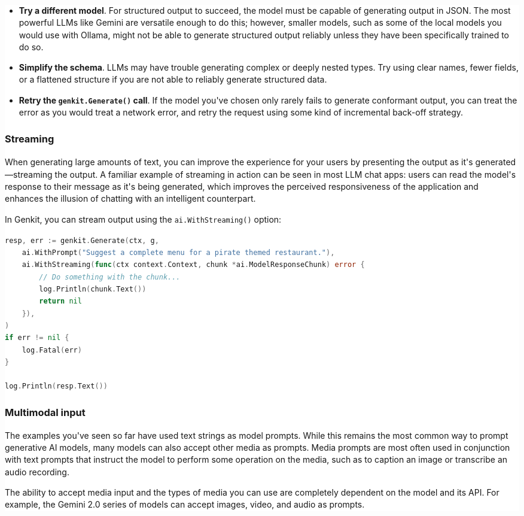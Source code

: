 - **Try a different model**. For structured output to succeed, the model must
  be capable of generating output in JSON. The most powerful LLMs like Gemini
  are versatile enough to do this; however, smaller models, such as some of
  the local models you would use with Ollama, might not be able to generate
  structured output reliably unless they have been specifically trained to do
  so.

- **Simplify the schema**. LLMs may have trouble generating complex or deeply
  nested types. Try using clear names, fewer fields, or a flattened structure
  if you are not able to reliably generate structured data.

- **Retry the `genkit.Generate()` call**. If the model you've chosen only
  rarely fails to generate conformant output, you can treat the error as you
  would treat a network error, and retry the request using some kind of
  incremental back-off strategy.

### Streaming

When generating large amounts of text, you can improve the experience for your
users by presenting the output as it's generated&mdash;streaming the output. A
familiar example of streaming in action can be seen in most LLM chat apps: users
can read the model's response to their message as it's being generated, which
improves the perceived responsiveness of the application and enhances the
illusion of chatting with an intelligent counterpart.

In Genkit, you can stream output using the `ai.WithStreaming()` option:

```go
resp, err := genkit.Generate(ctx, g,
	ai.WithPrompt("Suggest a complete menu for a pirate themed restaurant."),
	ai.WithStreaming(func(ctx context.Context, chunk *ai.ModelResponseChunk) error {
		// Do something with the chunk...
		log.Println(chunk.Text())
		return nil
	}),
)
if err != nil {
	log.Fatal(err)
}

log.Println(resp.Text())
```



### Multimodal input

The examples you've seen so far have used text strings as model prompts. While
this remains the most common way to prompt generative AI models, many models can
also accept other media as prompts. Media prompts are most often used in
conjunction with text prompts that instruct the model to perform some operation
on the media, such as to caption an image or transcribe an audio recording.

The ability to accept media input and the types of media you can use are
completely dependent on the model and its API. For example, the Gemini 2.0
series of models can accept images, video, and audio as prompts.
